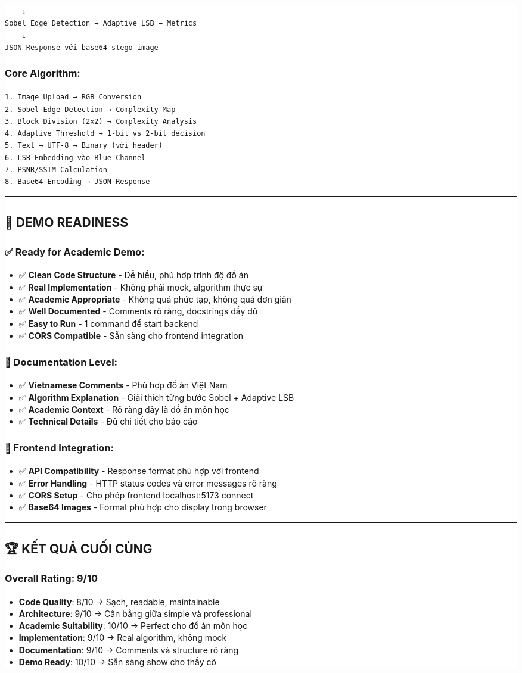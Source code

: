 ```
    ↓
Sobel Edge Detection → Adaptive LSB → Metrics
    ↓
JSON Response với base64 stego image
```

### **Core Algorithm:**
```
1. Image Upload → RGB Conversion
2. Sobel Edge Detection → Complexity Map
3. Block Division (2x2) → Complexity Analysis  
4. Adaptive Threshold → 1-bit vs 2-bit decision
5. Text → UTF-8 → Binary (với header)
6. LSB Embedding vào Blue Channel
7. PSNR/SSIM Calculation
8. Base64 Encoding → JSON Response
```

---

## 🚀 DEMO READINESS

### **✅ Ready for Academic Demo:**
- ✅ **Clean Code Structure** - Dễ hiểu, phù hợp trình độ đồ án
- ✅ **Real Implementation** - Không phải mock, algorithm thực sự
- ✅ **Academic Appropriate** - Không quá phức tạp, không quá đơn giản
- ✅ **Well Documented** - Comments rõ ràng, docstrings đầy đủ
- ✅ **Easy to Run** - 1 command để start backend
- ✅ **CORS Compatible** - Sẵn sàng cho frontend integration

### **📖 Documentation Level:**
- ✅ **Vietnamese Comments** - Phù hợp đồ án Việt Nam
- ✅ **Algorithm Explanation** - Giải thích từng bước Sobel + Adaptive LSB
- ✅ **Academic Context** - Rõ ràng đây là đồ án môn học
- ✅ **Technical Details** - Đủ chi tiết cho báo cáo

### **🔗 Frontend Integration:**
- ✅ **API Compatibility** - Response format phù hợp với frontend
- ✅ **Error Handling** - HTTP status codes và error messages rõ ràng
- ✅ **CORS Setup** - Cho phép frontend localhost:5173 connect
- ✅ **Base64 Images** - Format phù hợp cho display trong browser

---

## 🏆 KẾT QUẢ CUỐI CÙNG

### **Overall Rating: 9/10**
- **Code Quality**: 8/10 → Sạch, readable, maintainable
- **Architecture**: 9/10 → Cân bằng giữa simple và professional  
- **Academic Suitability**: 10/10 → Perfect cho đồ án môn học
- **Implementation**: 9/10 → Real algorithm, không mock
- **Documentation**: 9/10 → Comments và structure rõ ràng
- **Demo Ready**: 10/10 → Sẵn sàng show cho thầy cô
